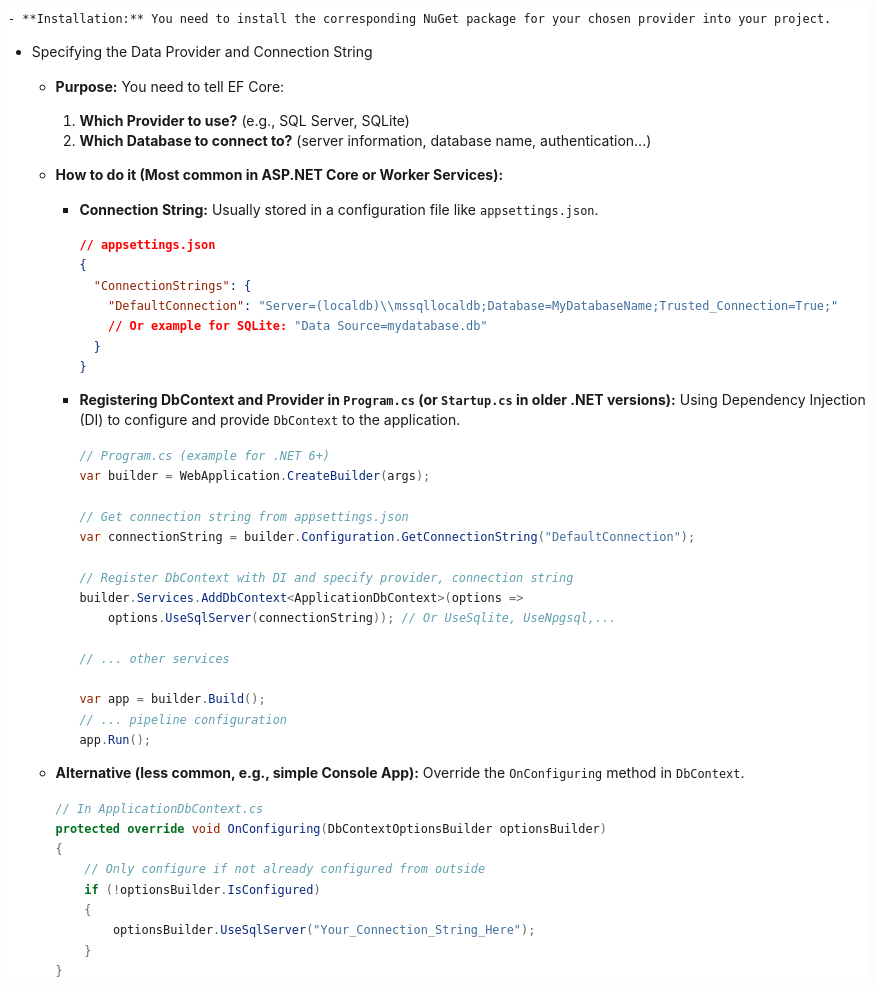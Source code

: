     - **Installation:** You need to install the corresponding NuGet package for your chosen provider into your project.
- Specifying the Data Provider and Connection String
    - **Purpose:** You need to tell EF Core:
        1. **Which Provider to use?** (e.g., SQL Server, SQLite)
        2. **Which Database to connect to?** (server information, database name, authentication...)
    - **How to do it (Most common in ASP.NET Core or Worker Services):**
        - **Connection String:** Usually stored in a configuration file like `appsettings.json`.
            
            ```json
            // appsettings.json
            {
              "ConnectionStrings": {
                "DefaultConnection": "Server=(localdb)\\mssqllocaldb;Database=MyDatabaseName;Trusted_Connection=True;"
                // Or example for SQLite: "Data Source=mydatabase.db"
              }
            }
            ```
            
        - **Registering DbContext and Provider in `Program.cs` (or `Startup.cs` in older .NET versions):** Using Dependency Injection (DI) to configure and provide `DbContext` to the application.
            
            ```csharp
            // Program.cs (example for .NET 6+)
            var builder = WebApplication.CreateBuilder(args);
            
            // Get connection string from appsettings.json
            var connectionString = builder.Configuration.GetConnectionString("DefaultConnection");
            
            // Register DbContext with DI and specify provider, connection string
            builder.Services.AddDbContext<ApplicationDbContext>(options =>
                options.UseSqlServer(connectionString)); // Or UseSqlite, UseNpgsql,...
            
            // ... other services
            
            var app = builder.Build();
            // ... pipeline configuration
            app.Run();
            
            ```
            
    - **Alternative (less common, e.g., simple Console App):** Override the `OnConfiguring` method in `DbContext`.
        
        ```csharp
        // In ApplicationDbContext.cs
        protected override void OnConfiguring(DbContextOptionsBuilder optionsBuilder)
        {
            // Only configure if not already configured from outside
            if (!optionsBuilder.IsConfigured) 
            {
                optionsBuilder.UseSqlServer("Your_Connection_String_Here");
            }
        }
        ```
        